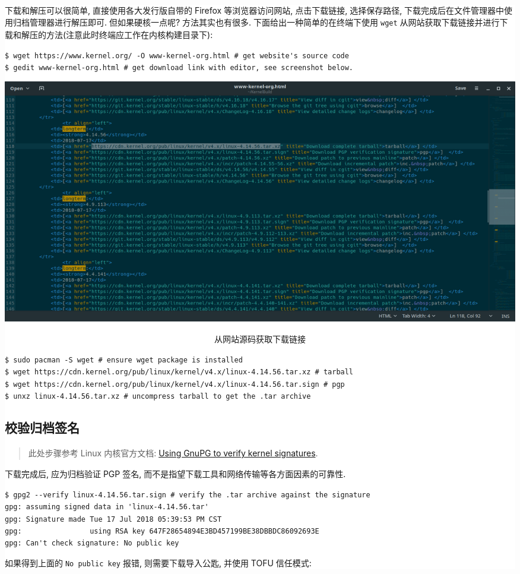 下载和解压可以很简单, 直接使用各大发行版自带的 Firefox 等浏览器访问网站, 点击下载链接, 选择保存路径, 下载完成后在文件管理器中使用归档管理器进行解压即可. 但如果硬核一点呢? 方法其实也有很多. 下面给出一种简单的在终端下使用 `wget` 从网站获取下载链接并进行下载和解压的方法(注意此时终端应工作在内核构建目录下): 

```shell
$ wget https://www.kernel.org/ -O www-kernel-org.html # get website's source code
$ gedit www-kernel-org.html # get download link with editor, see screenshot below.
```

![从网站源码获取下载链接](2018-07-22-Linux-kernel-compilation/acquire_download_link.png)
<center>从网站源码获取下载链接</center>

```shell
$ sudo pacman -S wget # ensure wget package is installed
$ wget https://cdn.kernel.org/pub/linux/kernel/v4.x/linux-4.14.56.tar.xz # tarball
$ wget https://cdn.kernel.org/pub/linux/kernel/v4.x/linux-4.14.56.tar.sign # pgp
$ unxz linux-4.14.56.tar.xz # uncompress tarball to get the .tar archive
```

## 校验归档签名

> 此处步骤参考 Linux 内核官方文档: [Using GnuPG to verify kernel signatures](https://www.kernel.org/signature.html#using-gnupg-to-verify-kernel-signatures).

下载完成后, 应为归档验证 PGP 签名, 而不是指望下载工具和网络传输等各方面因素的可靠性.

```shell
$ gpg2 --verify linux-4.14.56.tar.sign # verify the .tar archive against the signature
gpg: assuming signed data in 'linux-4.14.56.tar'
gpg: Signature made Tue 17 Jul 2018 05:39:53 PM CST
gpg:                using RSA key 647F28654894E3BD457199BE38DBBDC86092693E
gpg: Can't check signature: No public key
```

如果得到上面的 `No public key` 报错, 则需要下载导入公匙, 并使用 TOFU 信任模式:
